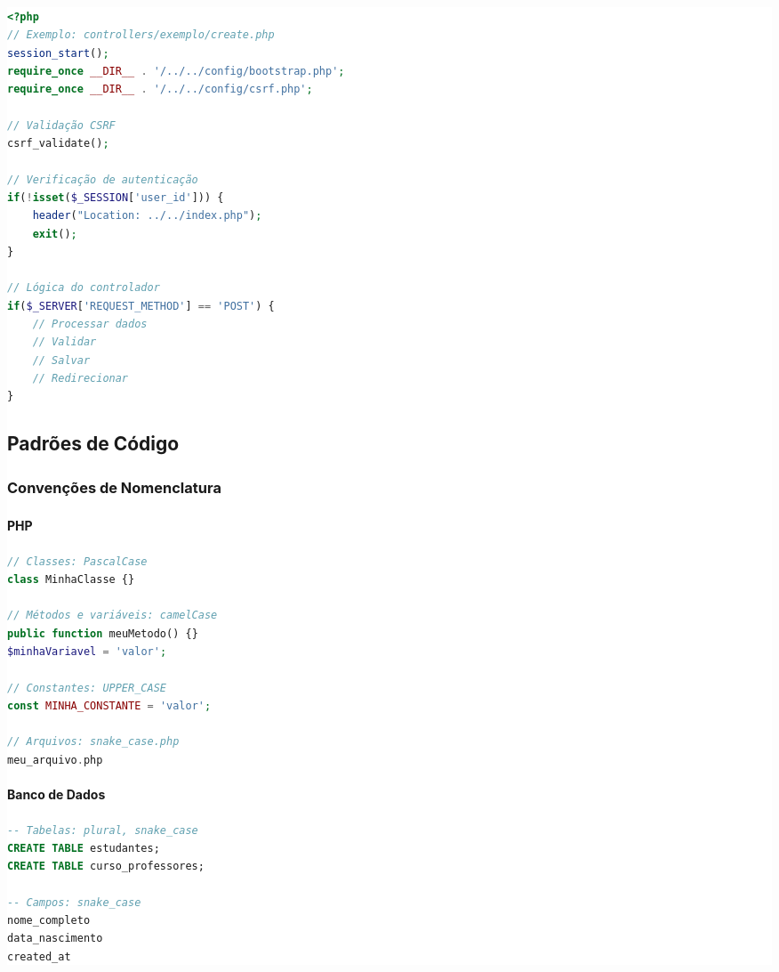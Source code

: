 ```php
<?php
// Exemplo: controllers/exemplo/create.php
session_start();
require_once __DIR__ . '/../../config/bootstrap.php';
require_once __DIR__ . '/../../config/csrf.php';

// Validação CSRF
csrf_validate();

// Verificação de autenticação
if(!isset($_SESSION['user_id'])) {
    header("Location: ../../index.php");
    exit();
}

// Lógica do controlador
if($_SERVER['REQUEST_METHOD'] == 'POST') {
    // Processar dados
    // Validar
    // Salvar
    // Redirecionar
}
```

## Padrões de Código

### Convenções de Nomenclatura

#### PHP
```php
// Classes: PascalCase
class MinhaClasse {}

// Métodos e variáveis: camelCase
public function meuMetodo() {}
$minhaVariavel = 'valor';

// Constantes: UPPER_CASE
const MINHA_CONSTANTE = 'valor';

// Arquivos: snake_case.php
meu_arquivo.php
```

#### Banco de Dados
```sql
-- Tabelas: plural, snake_case
CREATE TABLE estudantes;
CREATE TABLE curso_professores;

-- Campos: snake_case
nome_completo
data_nascimento
created_at
```
